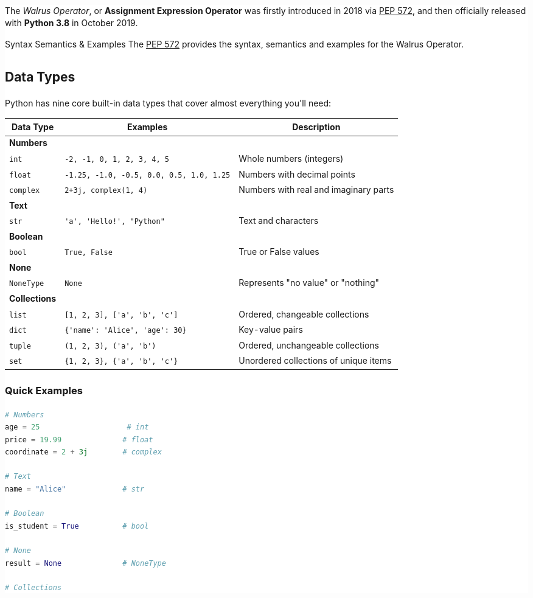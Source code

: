 The _Walrus Operator_, or **Assignment Expression Operator** was firstly introduced in 2018 via [PEP 572](https://peps.python.org/pep-0572/), and then officially released with **Python 3.8** in October 2019.

<base-disclaimer>
  <base-disclaimer-title>
    Syntax Semantics & Examples
  </base-disclaimer-title>
  <base-disclaimer-content>
  The <a href="https://peps.python.org/pep-0572/" target="_blank">PEP 572</a> provides the syntax, semantics and examples for the Walrus Operator.
  </base-disclaimer-content>
</base-disclaimer>

## Data Types

Python has nine core built-in data types that cover almost everything you'll need:

| Data Type                                                  | Examples                                 | Description                           |
| ---------------------------------------------------------- | ---------------------------------------- | ------------------------------------- |
| **Numbers**                                                |                                          |                                       |
| <router-link to='/builtin/int'>`int`</router-link>         | `-2, -1, 0, 1, 2, 3, 4, 5`               | Whole numbers (integers)              |
| <router-link to='/builtin/float'>`float`</router-link>     | `-1.25, -1.0, -0.5, 0.0, 0.5, 1.0, 1.25` | Numbers with decimal points           |
| <router-link to='/builtin/complex'>`complex`</router-link> | `2+3j, complex(1, 4)`                    | Numbers with real and imaginary parts |
| **Text**                                                   |                                          |                                       |
| <router-link to='/builtin/str'>`str`</router-link>         | `'a', 'Hello!', "Python"`                | Text and characters                   |
| **Boolean**                                                |                                          |                                       |
| <router-link to='/builtin/bool'>`bool`</router-link>       | `True, False`                            | True or False values                  |
| **None**                                                   |                                          |                                       |
| `NoneType`                                                 | `None`                                   | Represents "no value" or "nothing"    |
| **Collections**                                            |                                          |                                       |
| <router-link to='/builtin/list'>`list`</router-link>       | `[1, 2, 3], ['a', 'b', 'c']`             | Ordered, changeable collections       |
| <router-link to='/builtin/dict'>`dict`</router-link>       | `{'name': 'Alice', 'age': 30}`           | Key-value pairs                       |
| <router-link to='/builtin/tuple'>`tuple`</router-link>     | `(1, 2, 3), ('a', 'b')`                  | Ordered, unchangeable collections     |
| <router-link to='/builtin/set'>`set`</router-link>         | `{1, 2, 3}, {'a', 'b', 'c'}`             | Unordered collections of unique items |

### Quick Examples

```python
# Numbers
age = 25                    # int
price = 19.99              # float
coordinate = 2 + 3j        # complex

# Text
name = "Alice"             # str

# Boolean
is_student = True          # bool

# None
result = None              # NoneType

# Collections
```